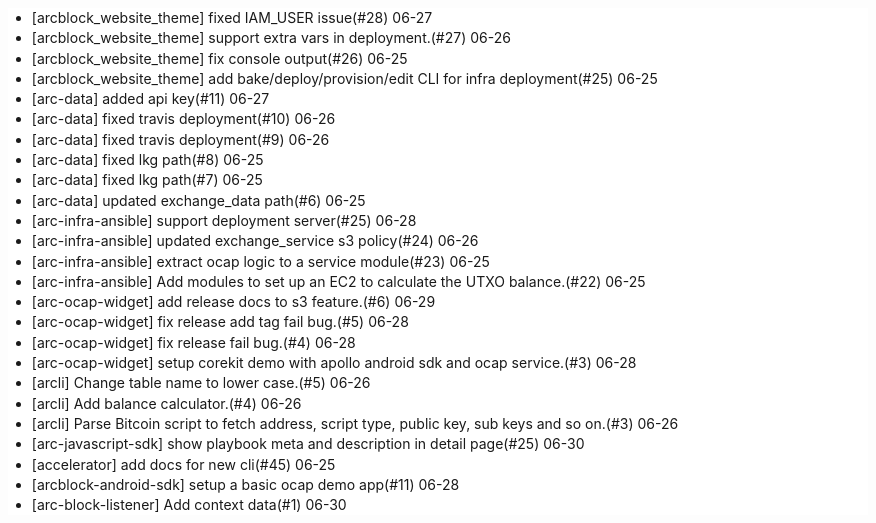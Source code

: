 - [arcblock_website_theme] fixed IAM_USER issue(#28) 06-27
- [arcblock_website_theme] support extra vars in deployment.(#27) 06-26
- [arcblock_website_theme] fix console output(#26) 06-25
- [arcblock_website_theme] add bake/deploy/provision/edit CLI for infra deployment(#25) 06-25
- [arc-data] added api key(#11) 06-27
- [arc-data] fixed travis deployment(#10) 06-26
- [arc-data] fixed travis deployment(#9) 06-26
- [arc-data] fixed lkg path(#8) 06-25
- [arc-data] fixed lkg path(#7) 06-25
- [arc-data] updated exchange_data path(#6) 06-25
- [arc-infra-ansible] support deployment server(#25) 06-28
- [arc-infra-ansible] updated exchange_service s3 policy(#24) 06-26
- [arc-infra-ansible] extract ocap logic to a service module(#23) 06-25
- [arc-infra-ansible] Add modules to set up an EC2 to calculate the UTXO balance.(#22) 06-25
- [arc-ocap-widget] add release docs to s3 feature.(#6) 06-29
- [arc-ocap-widget] fix release add tag fail bug.(#5) 06-28
- [arc-ocap-widget] fix release fail bug.(#4) 06-28
- [arc-ocap-widget] setup corekit demo with apollo android sdk and ocap service.(#3) 06-28
- [arcli] Change table name to lower case.(#5) 06-26
- [arcli] Add balance calculator.(#4) 06-26
- [arcli] Parse Bitcoin script to fetch address, script type, public key, sub keys and so on.(#3) 06-26
- [arc-javascript-sdk] show playbook meta and description in detail page(#25) 06-30
- [accelerator] add docs for new cli(#45) 06-25
- [arcblock-android-sdk] setup a basic ocap demo app(#11) 06-28
- [arc-block-listener] Add context data(#1) 06-30


